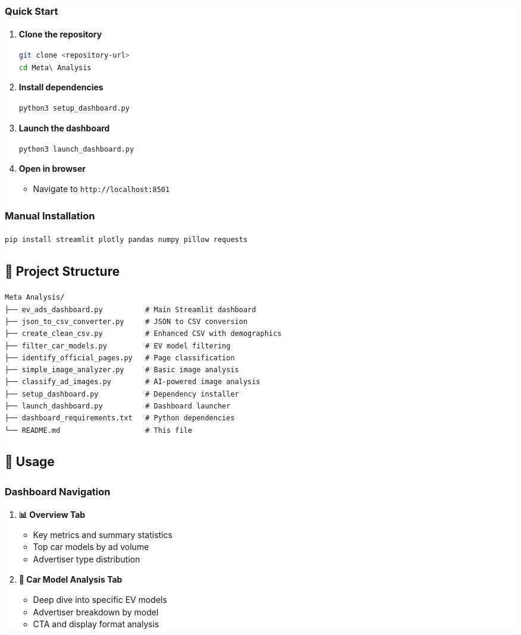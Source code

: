 ### Quick Start

1. **Clone the repository**
   ```bash
   git clone <repository-url>
   cd Meta\ Analysis
   ```

2. **Install dependencies**
   ```bash
   python3 setup_dashboard.py
   ```

3. **Launch the dashboard**
   ```bash
   python3 launch_dashboard.py
   ```

4. **Open in browser**
   - Navigate to `http://localhost:8501`

### Manual Installation
```bash
pip install streamlit plotly pandas numpy pillow requests
```

## 📁 Project Structure

```
Meta Analysis/
├── ev_ads_dashboard.py          # Main Streamlit dashboard
├── json_to_csv_converter.py     # JSON to CSV conversion
├── create_clean_csv.py          # Enhanced CSV with demographics
├── filter_car_models.py         # EV model filtering
├── identify_official_pages.py   # Page classification
├── simple_image_analyzer.py     # Basic image analysis
├── classify_ad_images.py        # AI-powered image analysis
├── setup_dashboard.py           # Dependency installer
├── launch_dashboard.py          # Dashboard launcher
├── dashboard_requirements.txt   # Python dependencies
└── README.md                    # This file
```

## 🚀 Usage

### Dashboard Navigation

1. **📊 Overview Tab**
   - Key metrics and summary statistics
   - Top car models by ad volume
   - Advertiser type distribution

2. **🚗 Car Model Analysis Tab**
   - Deep dive into specific EV models
   - Advertiser breakdown by model
   - CTA and display format analysis
